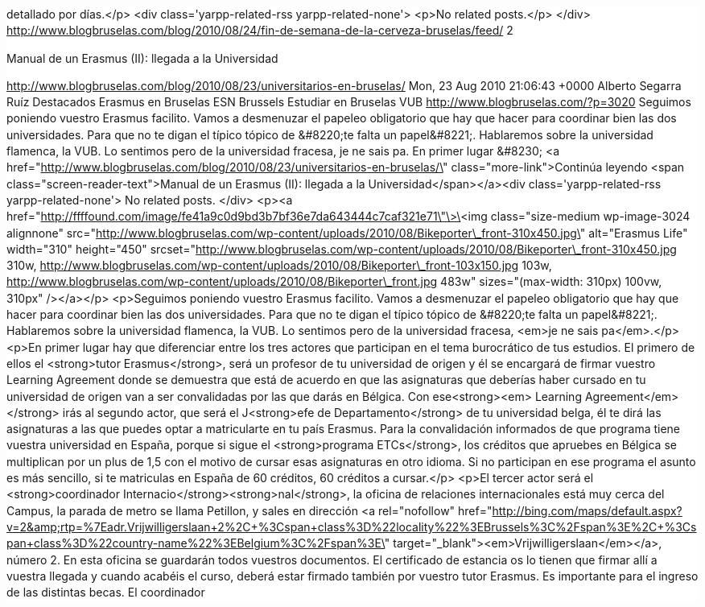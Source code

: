detallado por días.\</p\> \<div class=\'yarpp-related-rss
yarpp-related-none\'\> \<p\>No related posts.\</p\> \</div\>
http://www.blogbruselas.com/blog/2010/08/24/fin-de-semana-de-la-cerveza-bruselas/feed/
2

Manual de un Erasmus (II): llegada a la Universidad

http://www.blogbruselas.com/blog/2010/08/23/universitarios-en-bruselas/
Mon, 23 Aug 2010 21:06:43 +0000 Alberto Segarra Ruíz Destacados Erasmus
en Bruselas ESN Brussels Estudiar en Bruselas VUB
http://www.blogbruselas.com/?p=3020 Seguimos poniendo vuestro Erasmus
facilito. Vamos a desmenuzar el papeleo obligatorio que hay que hacer
para coordinar bien las dos universidades. Para que no te digan el
típico tópico de &\#8220;te falta un papel&\#8221;. Hablaremos sobre la
universidad flamenca, la VUB. Lo sentimos pero de la universidad
fracesa, je ne sais pa. En primer lugar &\#8230; \<a
href=\"http://www.blogbruselas.com/blog/2010/08/23/universitarios-en-bruselas/\"
class=\"more-link\"\>Continúa leyendo \<span
class=\"screen-reader-text\"\>Manual de un Erasmus (II): llegada a la
Universidad\</span\>\</a\>\<div class=\'yarpp-related-rss
yarpp-related-none\'\> No related posts. \</div\> \<p\>\<a
href=\"http://ffffound.com/image/fe41a9c0d9bd3b7bf36e7da643444c7caf321e71\"\>\<img
class=\"size-medium wp-image-3024 alignnone\"
src=\"http://www.blogbruselas.com/wp-content/uploads/2010/08/Bikeporter\_front-310x450.jpg\"
alt=\"Erasmus Life\" width=\"310\" height=\"450\"
srcset=\"http://www.blogbruselas.com/wp-content/uploads/2010/08/Bikeporter\_front-310x450.jpg
310w,
http://www.blogbruselas.com/wp-content/uploads/2010/08/Bikeporter\_front-103x150.jpg
103w,
http://www.blogbruselas.com/wp-content/uploads/2010/08/Bikeporter\_front.jpg
483w\" sizes=\"(max-width: 310px) 100vw, 310px\" /\>\</a\>\</p\>
\<p\>Seguimos poniendo vuestro Erasmus facilito. Vamos a desmenuzar el
papeleo obligatorio que hay que hacer para coordinar bien las dos
universidades. Para que no te digan el típico tópico de &\#8220;te falta
un papel&\#8221;. Hablaremos sobre la universidad flamenca, la VUB. Lo
sentimos pero de la universidad fracesa, \<em\>je ne sais
pa\</em\>.\</p\> \<p\>En primer lugar hay que diferenciar entre los tres
actores que participan en el tema burocrático de tus estudios. El
primero de ellos el \<strong\>tutor Erasmus\</strong\>, será un profesor
de tu universidad de origen y él se encargará de firmar vuestro Learning
Agreement donde se demuestra que está de acuerdo en que las asignaturas
que deberías haber cursado en tu universidad de origen van a ser
convalidadas por las que darás en Bélgica. Con ese\<strong\>\<em\>
Learning Agreement\</em\>\</strong\> irás al segundo actor, que será el
J\<strong\>efe de Departamento\</strong\> de tu universidad belga, él te
dirá las asignaturas a las que puedes optar a matricularte en tu país
Erasmus. Para la convalidación informados de que programa tiene vuestra
universidad en España, porque si sigue el \<strong\>programa
ETCs\</strong\>, los créditos que apruebes en Bélgica se multiplican por
un plus de 1,5 con el motivo de cursar esas asignaturas en otro idioma.
Si no participan en ese programa el asunto es más sencillo, si te
matriculas en España de 60 créditos, 60 créditos a cursar.\</p\> \<p\>El
tercer actor será el \<strong\>coordinador
Internacio\</strong\>\<strong\>nal\</strong\>, la oficina de relaciones
internacionales está muy cerca del Campus, la parada de metro se llama
Petillon, y sales en dirección \<a rel=\"nofollow\"
href=\"http://bing.com/maps/default.aspx?v=2&amp;rtp=%7Eadr.Vrijwilligerslaan+2%2C+%3Cspan+class%3D%22locality%22%3EBrussels%3C%2Fspan%3E%2C+%3Cspan+class%3D%22country-name%22%3EBelgium%3C%2Fspan%3E\"
target=\"\_blank\"\>\<em\>Vrijwilligerslaan\</em\>\</a\>, número 2. En
esta oficina se guardarán todos vuestros documentos. El certificado de
estancia os lo tienen que firmar allí a vuestra llegada y cuando acabéis
el curso, deberá estar firmado también por vuestro tutor Erasmus. Es
importante para el ingreso de las distintas becas. El coordinador